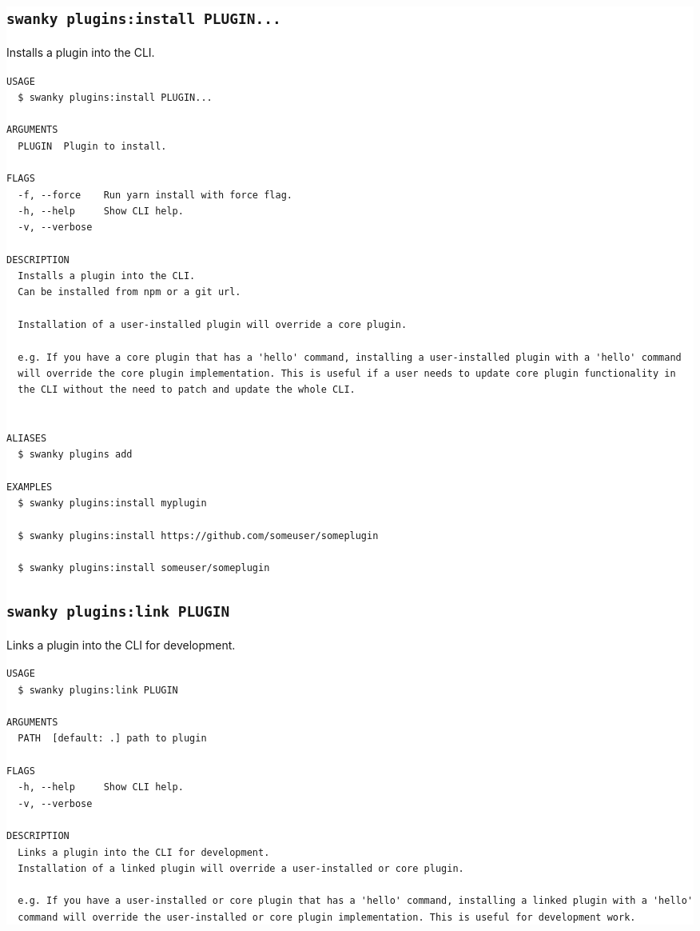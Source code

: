 ## `swanky plugins:install PLUGIN...`

Installs a plugin into the CLI.

```
USAGE
  $ swanky plugins:install PLUGIN...

ARGUMENTS
  PLUGIN  Plugin to install.

FLAGS
  -f, --force    Run yarn install with force flag.
  -h, --help     Show CLI help.
  -v, --verbose

DESCRIPTION
  Installs a plugin into the CLI.
  Can be installed from npm or a git url.

  Installation of a user-installed plugin will override a core plugin.

  e.g. If you have a core plugin that has a 'hello' command, installing a user-installed plugin with a 'hello' command
  will override the core plugin implementation. This is useful if a user needs to update core plugin functionality in
  the CLI without the need to patch and update the whole CLI.


ALIASES
  $ swanky plugins add

EXAMPLES
  $ swanky plugins:install myplugin

  $ swanky plugins:install https://github.com/someuser/someplugin

  $ swanky plugins:install someuser/someplugin
```

## `swanky plugins:link PLUGIN`

Links a plugin into the CLI for development.

```
USAGE
  $ swanky plugins:link PLUGIN

ARGUMENTS
  PATH  [default: .] path to plugin

FLAGS
  -h, --help     Show CLI help.
  -v, --verbose

DESCRIPTION
  Links a plugin into the CLI for development.
  Installation of a linked plugin will override a user-installed or core plugin.

  e.g. If you have a user-installed or core plugin that has a 'hello' command, installing a linked plugin with a 'hello'
  command will override the user-installed or core plugin implementation. This is useful for development work.

```